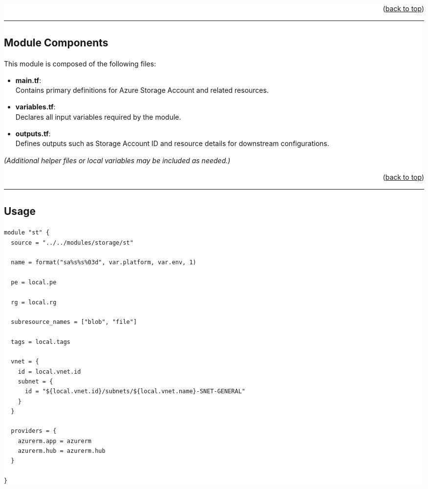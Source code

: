 <p align="right">(<a href="#readme-top">back to top</a>)</p>

---

## Module Components

This module is composed of the following files:

- **main.tf**:  
  Contains primary definitions for Azure Storage Account and related resources.

- **variables.tf**:  
  Declares all input variables required by the module.

- **outputs.tf**:  
  Defines outputs such as Storage Account ID and resource details for downstream configurations.

*(Additional helper files or local variables may be included as needed.)*

<p align="right">(<a href="#readme-top">back to top</a>)</p>

---

## Usage

```hcl
module "st" {
  source = "../../modules/storage/st"

  name = format("sa%s%s%03d", var.platform, var.env, 1)

  pe = local.pe

  rg = local.rg

  subresource_names = ["blob", "file"]

  tags = local.tags

  vnet = {
    id = local.vnet.id
    subnet = {
      id = "${local.vnet.id}/subnets/${local.vnet.name}-SNET-GENERAL"
    }
  }

  providers = {
    azurerm.app = azurerm
    azurerm.hub = azurerm.hub
  }

}
```
